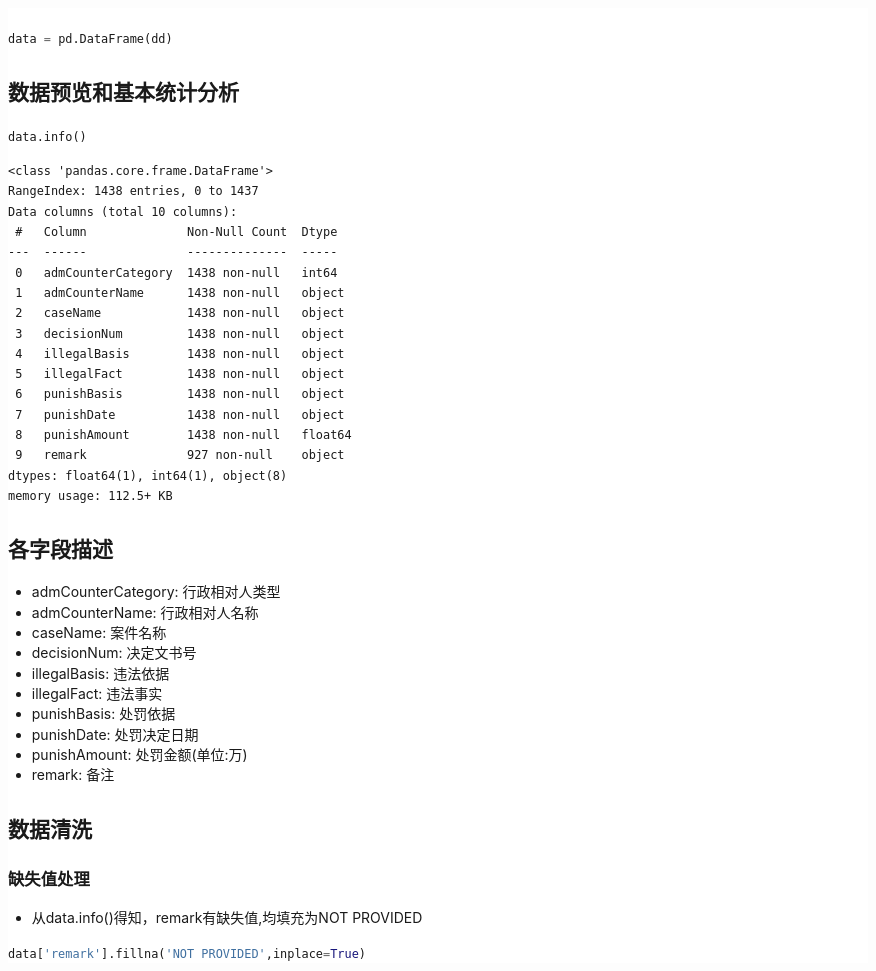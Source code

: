 ```python
 
data = pd.DataFrame(dd) 
```

## 数据预览和基本统计分析


```python
data.info()
```

    <class 'pandas.core.frame.DataFrame'>
    RangeIndex: 1438 entries, 0 to 1437
    Data columns (total 10 columns):
     #   Column              Non-Null Count  Dtype  
    ---  ------              --------------  -----  
     0   admCounterCategory  1438 non-null   int64  
     1   admCounterName      1438 non-null   object 
     2   caseName            1438 non-null   object 
     3   decisionNum         1438 non-null   object 
     4   illegalBasis        1438 non-null   object 
     5   illegalFact         1438 non-null   object 
     6   punishBasis         1438 non-null   object 
     7   punishDate          1438 non-null   object 
     8   punishAmount        1438 non-null   float64
     9   remark              927 non-null    object 
    dtypes: float64(1), int64(1), object(8)
    memory usage: 112.5+ KB
    

## 各字段描述

* admCounterCategory: 行政相对人类型
* admCounterName: 行政相对人名称
* caseName: 案件名称
* decisionNum: 决定文书号
* illegalBasis: 违法依据
* illegalFact: 违法事实
* punishBasis: 处罚依据
* punishDate: 处罚决定日期
* punishAmount: 处罚金额(单位:万)
* remark: 备注

## 数据清洗
### 缺失值处理
* 从data.info()得知，remark有缺失值,均填充为NOT PROVIDED


```python
data['remark'].fillna('NOT PROVIDED',inplace=True)
```
